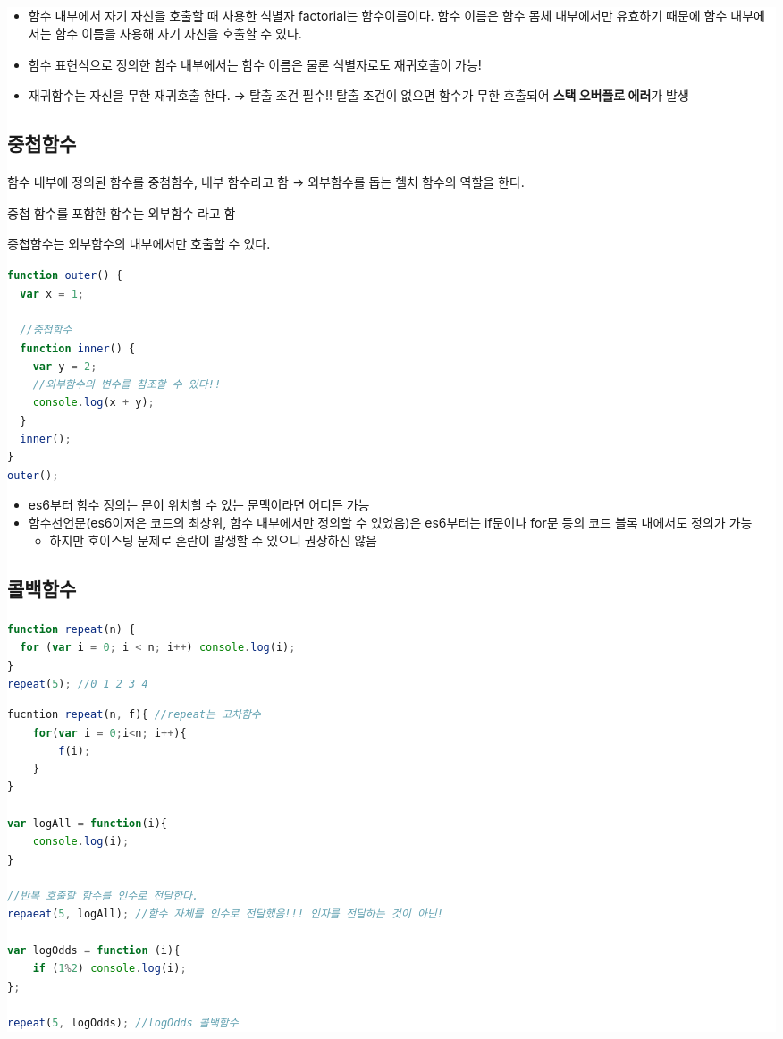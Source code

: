 - 함수 내부에서 자기 자신을 호출할 때 사용한 식별자 factorial는 함수이름이다. 함수 이름은 함수 몸체 내부에서만 유효하기 때문에 함수 내부에서는 함수 이름을 사용해 자기 자신을 호출할 수 있다.
- 함수 표현식으로 정의한 함수 내부에서는 함수 이름은 물론 식별자로도 재귀호출이 가능!

- 재귀함수는 자신을 무한 재귀호출 한다. → 탈출 조건 필수!! 탈출 조건이 없으면 함수가 무한 호출되어 **스택 오버플로 에러**가 발생

## 중첩함수

함수 내부에 정의된 함수를 중첨함수, 내부 함수라고 함 → 외부함수를 돕는 헬처 함수의 역할을 한다.

중첩 함수를 포함한 함수는 외부함수 라고 함

중첩함수는 외부함수의 내부에서만 호출할 수 있다.

```jsx
function outer() {
  var x = 1;

  //중첩함수
  function inner() {
    var y = 2;
    //외부함수의 변수를 참조할 수 있다!!
    console.log(x + y);
  }
  inner();
}
outer();
```

- es6부터 함수 정의는 문이 위치할 수 있는 문맥이라면 어디든 가능
- 함수선언문(es6이저은 코드의 최상위, 함수 내부에서만 정의할 수 있었음)은 es6부터는 if문이나 for문 등의 코드 블록 내에서도 정의가 가능
  - 하지만 호이스팅 문제로 혼란이 발생할 수 있으니 권장하진 않음

## 콜백함수

```jsx
function repeat(n) {
  for (var i = 0; i < n; i++) console.log(i);
}
repeat(5); //0 1 2 3 4
```

```jsx
fucntion repeat(n, f){ //repeat는 고차함수
	for(var i = 0;i<n; i++){
		f(i);
	}
}

var logAll = function(i){
	console.log(i);
}

//반복 호출할 함수를 인수로 전달한다.
repaeat(5, logAll); //함수 자체를 인수로 전달했음!!! 인자를 전달하는 것이 아닌!

var logOdds = function (i){
	if (1%2) console.log(i);
};

repeat(5, logOdds); //logOdds 콜백함수
```
